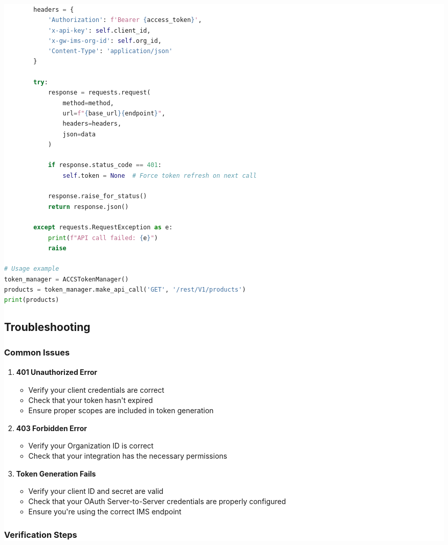```python
        headers = {
            'Authorization': f'Bearer {access_token}',
            'x-api-key': self.client_id,
            'x-gw-ims-org-id': self.org_id,
            'Content-Type': 'application/json'
        }
        
        try:
            response = requests.request(
                method=method,
                url=f"{base_url}{endpoint}",
                headers=headers,
                json=data
            )
            
            if response.status_code == 401:
                self.token = None  # Force token refresh on next call
            
            response.raise_for_status()
            return response.json()
            
        except requests.RequestException as e:
            print(f"API call failed: {e}")
            raise

# Usage example
token_manager = ACCSTokenManager()
products = token_manager.make_api_call('GET', '/rest/V1/products')
print(products)
```

## Troubleshooting

### Common Issues

1. **401 Unauthorized Error**
   - Verify your client credentials are correct
   - Check that your token hasn't expired
   - Ensure proper scopes are included in token generation

2. **403 Forbidden Error**
   - Verify your Organization ID is correct
   - Check that your integration has the necessary permissions

3. **Token Generation Fails**
   - Verify your client ID and secret are valid
   - Check that your OAuth Server-to-Server credentials are properly configured
   - Ensure you're using the correct IMS endpoint

### Verification Steps
